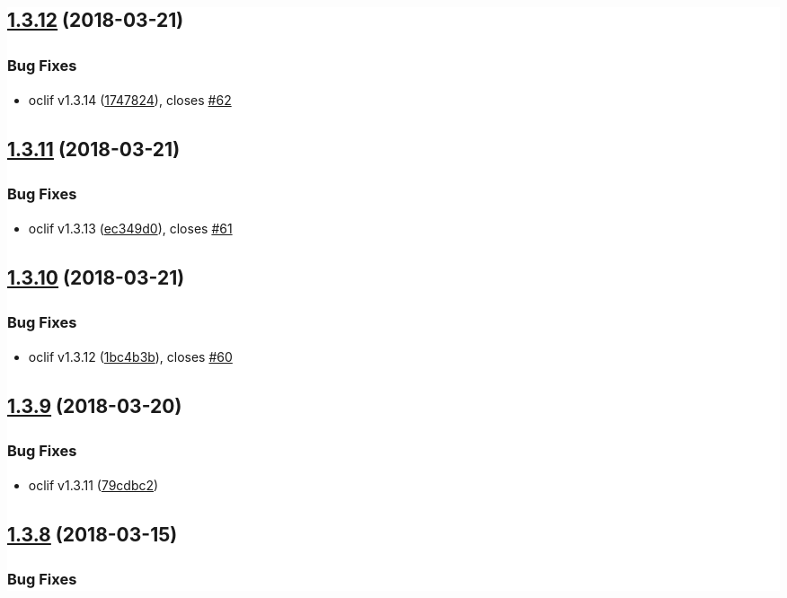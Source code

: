<a name="1.3.12"></a>
## [1.3.12](https://github.com/oclif/example-single-js/compare/ec349d08c0c20e463defb8843a66b5ece55532b0...v1.3.12) (2018-03-21)


### Bug Fixes

* oclif v1.3.14 ([1747824](https://github.com/oclif/example-single-js/commit/1747824)), closes [#62](https://github.com/oclif/example-single-js/issues/62)

<a name="1.3.11"></a>
## [1.3.11](https://github.com/oclif/example-single-js/compare/1bc4b3bbb9ad3d2d51565d91332c5312acd8b669...v1.3.11) (2018-03-21)


### Bug Fixes

* oclif v1.3.13 ([ec349d0](https://github.com/oclif/example-single-js/commit/ec349d0)), closes [#61](https://github.com/oclif/example-single-js/issues/61)

<a name="1.3.10"></a>
## [1.3.10](https://github.com/oclif/example-single-js/compare/79cdbc2db020728734be2263c9520f99d7de813e...v1.3.10) (2018-03-21)


### Bug Fixes

* oclif v1.3.12 ([1bc4b3b](https://github.com/oclif/example-single-js/commit/1bc4b3b)), closes [#60](https://github.com/oclif/example-single-js/issues/60)

<a name="1.3.9"></a>
## [1.3.9](https://github.com/oclif/example-single-js/compare/78a0ad783b86badbf29c1aebd7040fc70b91fa1e...v1.3.9) (2018-03-20)


### Bug Fixes

* oclif v1.3.11 ([79cdbc2](https://github.com/oclif/example-single-js/commit/79cdbc2))

<a name="1.3.8"></a>
## [1.3.8](https://github.com/oclif/example-single-js/compare/0fc266d634427aa34d34850a80c2c0f15b1cd896...v1.3.8) (2018-03-15)


### Bug Fixes
